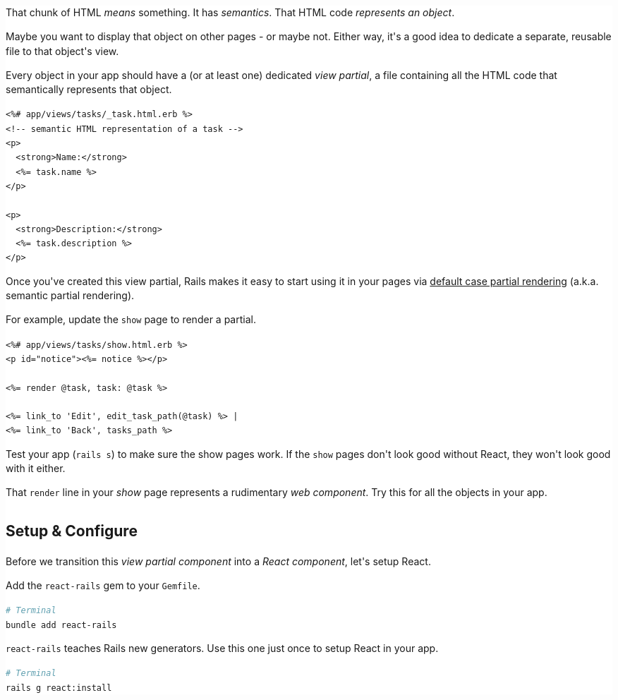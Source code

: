 That chunk of HTML _means_ something. It has _semantics_. That HTML code _represents an object_.

Maybe you want to display that object on other pages - or maybe not. Either way, it's a good idea to dedicate a separate, reusable file to that object's view.

Every object in your app should have a (or at least one) dedicated _view partial_, a file containing all the HTML code that semantically represents that object.

```erb
<%# app/views/tasks/_task.html.erb %>
<!-- semantic HTML representation of a task -->
<p>
  <strong>Name:</strong>
  <%= task.name %>
</p>

<p>
  <strong>Description:</strong>
  <%= task.description %>
</p>
```

Once you've created this view partial, Rails makes it easy to start using it in your pages via [default case partial rendering](http://api.rubyonrails.org/classes/ActionView/PartialRenderer.html) (a.k.a. semantic partial rendering).

For example, update the `show` page to render a partial.

```erb
<%# app/views/tasks/show.html.erb %>
<p id="notice"><%= notice %></p>

<%= render @task, task: @task %>

<%= link_to 'Edit', edit_task_path(@task) %> |
<%= link_to 'Back', tasks_path %>
```

Test your app (`rails s`) to make sure the show pages work. If the `show` pages don't look good without React, they won't look good with it either.

That `render` line in your _show_ page represents a rudimentary _web component_. Try this for all the objects in your app.


## Setup & Configure

Before we transition this _view partial component_ into a _React component_, let's setup React.

Add the `react-rails` gem to your `Gemfile`.
```sh
# Terminal
bundle add react-rails
```

`react-rails` teaches Rails new generators. Use this one just once to setup React in your app.
```sh
# Terminal
rails g react:install
```
